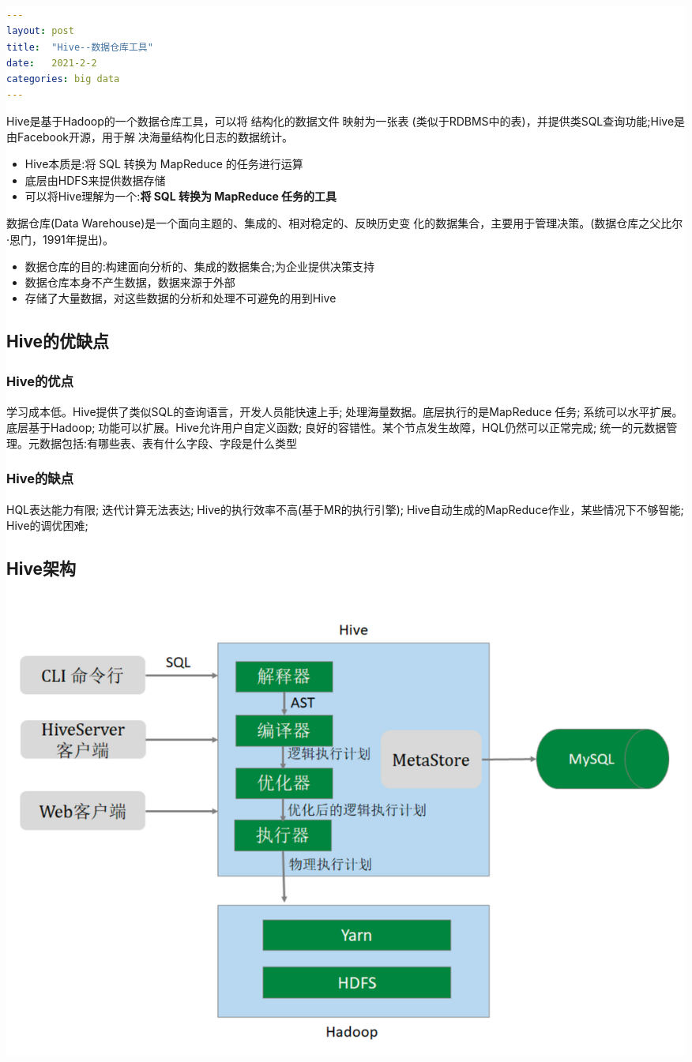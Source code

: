 ```yaml
---
layout: post
title:  "Hive--数据仓库工具"
date:   2021-2-2
categories: big data
---
```


Hive是基于Hadoop的一个数据仓库工具，可以将 结构化的数据文件 映射为一张表 (类似于RDBMS中的表)，并提供类SQL查询功能;Hive是由Facebook开源，用于解 决海量结构化日志的数据统计。  
  
* Hive本质是:将 SQL 转换为 MapReduce 的任务进行运算   
* 底层由HDFS来提供数据存储  
* 可以将Hive理解为一个:**将 SQL 转换为 MapReduce 任务的工具**  
  
数据仓库(Data Warehouse)是一个面向主题的、集成的、相对稳定的、反映历史变 化的数据集合，主要用于管理决策。(数据仓库之父比尔·恩门，1991年提出)。  
* 数据仓库的目的:构建面向分析的、集成的数据集合;为企业提供决策支持 
* 数据仓库本身不产生数据，数据来源于外部   
* 存储了大量数据，对这些数据的分析和处理不可避免的用到Hive


## Hive的优缺点

### Hive的优点

学习成本低。Hive提供了类似SQL的查询语言，开发人员能快速上手; 处理海量数据。底层执行的是MapReduce 任务; 系统可以水平扩展。底层基于Hadoop; 功能可以扩展。Hive允许用户自定义函数; 良好的容错性。某个节点发生故障，HQL仍然可以正常完成; 统一的元数据管理。元数据包括:有哪些表、表有什么字段、字段是什么类型

### Hive的缺点

HQL表达能力有限; 迭代计算无法表达; Hive的执行效率不高(基于MR的执行引擎); Hive自动生成的MapReduce作业，某些情况下不够智能; Hive的调优困难;

## Hive架构<br>
![](/resource/hive/assets/FA141F11-0288-4671-8837-6602CC04423B.png)